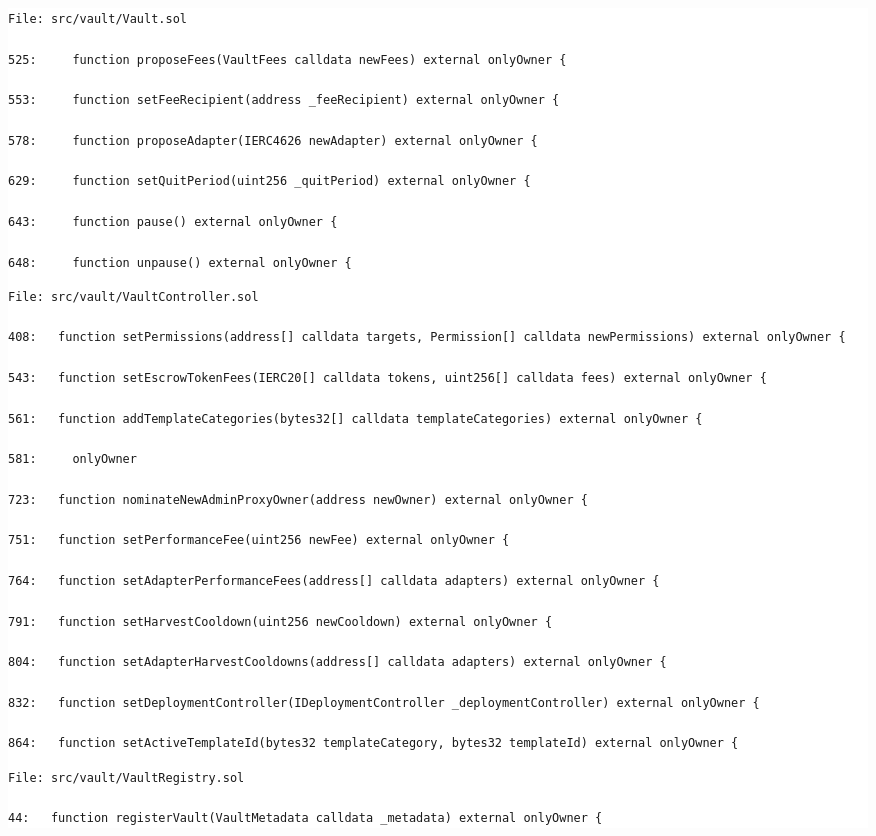 ```solidity
File: src/vault/Vault.sol

525:     function proposeFees(VaultFees calldata newFees) external onlyOwner {

553:     function setFeeRecipient(address _feeRecipient) external onlyOwner {

578:     function proposeAdapter(IERC4626 newAdapter) external onlyOwner {

629:     function setQuitPeriod(uint256 _quitPeriod) external onlyOwner {

643:     function pause() external onlyOwner {

648:     function unpause() external onlyOwner {

```

```solidity
File: src/vault/VaultController.sol

408:   function setPermissions(address[] calldata targets, Permission[] calldata newPermissions) external onlyOwner {

543:   function setEscrowTokenFees(IERC20[] calldata tokens, uint256[] calldata fees) external onlyOwner {

561:   function addTemplateCategories(bytes32[] calldata templateCategories) external onlyOwner {

581:     onlyOwner

723:   function nominateNewAdminProxyOwner(address newOwner) external onlyOwner {

751:   function setPerformanceFee(uint256 newFee) external onlyOwner {

764:   function setAdapterPerformanceFees(address[] calldata adapters) external onlyOwner {

791:   function setHarvestCooldown(uint256 newCooldown) external onlyOwner {

804:   function setAdapterHarvestCooldowns(address[] calldata adapters) external onlyOwner {

832:   function setDeploymentController(IDeploymentController _deploymentController) external onlyOwner {

864:   function setActiveTemplateId(bytes32 templateCategory, bytes32 templateId) external onlyOwner {

```

```solidity
File: src/vault/VaultRegistry.sol

44:   function registerVault(VaultMetadata calldata _metadata) external onlyOwner {

```
